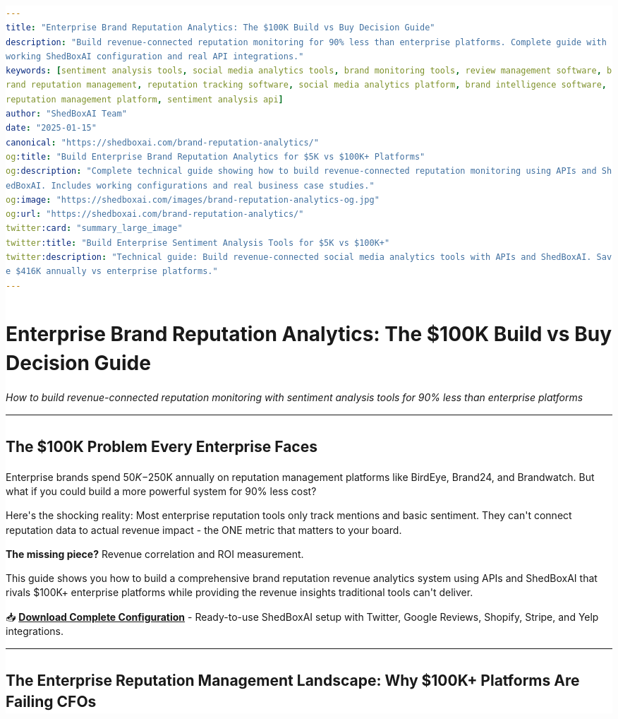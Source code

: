 ```yaml
---
title: "Enterprise Brand Reputation Analytics: The $100K Build vs Buy Decision Guide"
description: "Build revenue-connected reputation monitoring for 90% less than enterprise platforms. Complete guide with working ShedBoxAI configuration and real API integrations."
keywords: [sentiment analysis tools, social media analytics tools, brand monitoring tools, review management software, brand reputation management, reputation tracking software, social media analytics platform, brand intelligence software, reputation management platform, sentiment analysis api]
author: "ShedBoxAI Team"
date: "2025-01-15"
canonical: "https://shedboxai.com/brand-reputation-analytics/"
og:title: "Build Enterprise Brand Reputation Analytics for $5K vs $100K+ Platforms"
og:description: "Complete technical guide showing how to build revenue-connected reputation monitoring using APIs and ShedBoxAI. Includes working configurations and real business case studies."
og:image: "https://shedboxai.com/images/brand-reputation-analytics-og.jpg"
og:url: "https://shedboxai.com/brand-reputation-analytics/"
twitter:card: "summary_large_image"
twitter:title: "Build Enterprise Sentiment Analysis Tools for $5K vs $100K+"
twitter:description: "Technical guide: Build revenue-connected social media analytics tools with APIs and ShedBoxAI. Save $416K annually vs enterprise platforms."
---
```


# Enterprise Brand Reputation Analytics: The $100K Build vs Buy Decision Guide

*How to build revenue-connected reputation monitoring with sentiment analysis tools for 90% less than enterprise platforms*

---

## The $100K Problem Every Enterprise Faces

Enterprise brands spend $50K-$250K annually on reputation management platforms like BirdEye, Brand24, and Brandwatch. But what if you could build a more powerful system for 90% less cost?

Here's the shocking reality: Most enterprise reputation tools only track mentions and basic sentiment. They can't connect reputation data to actual revenue impact - the ONE metric that matters to your board.

**The missing piece?** Revenue correlation and ROI measurement.

This guide shows you how to build a comprehensive brand reputation revenue analytics system using APIs and ShedBoxAI that rivals $100K+ enterprise platforms while providing the revenue insights traditional tools can't deliver.

📥 **[Download Complete Configuration](/brand-reputation-revenue-correlation.yaml)** - Ready-to-use ShedBoxAI setup with Twitter, Google Reviews, Shopify, Stripe, and Yelp integrations.

---

## The Enterprise Reputation Management Landscape: Why $100K+ Platforms Are Failing CFOs
